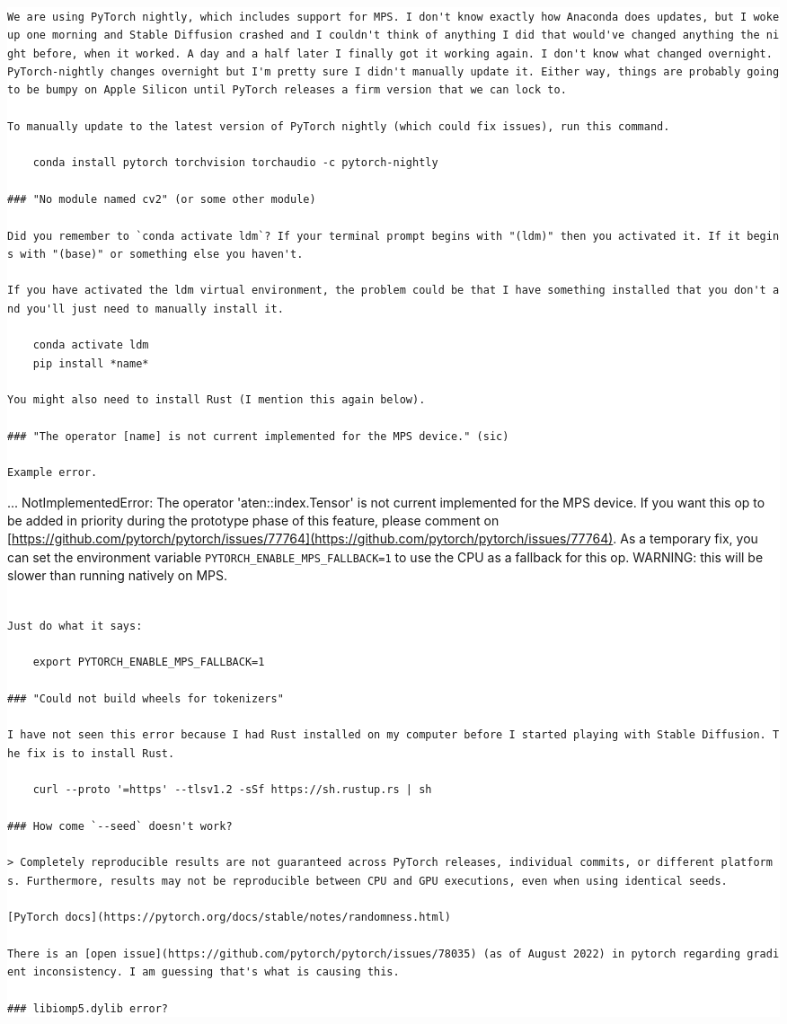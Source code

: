```
We are using PyTorch nightly, which includes support for MPS. I don't know exactly how Anaconda does updates, but I woke up one morning and Stable Diffusion crashed and I couldn't think of anything I did that would've changed anything the night before, when it worked. A day and a half later I finally got it working again. I don't know what changed overnight. PyTorch-nightly changes overnight but I'm pretty sure I didn't manually update it. Either way, things are probably going to be bumpy on Apple Silicon until PyTorch releases a firm version that we can lock to.

To manually update to the latest version of PyTorch nightly (which could fix issues), run this command.

    conda install pytorch torchvision torchaudio -c pytorch-nightly

### "No module named cv2" (or some other module)

Did you remember to `conda activate ldm`? If your terminal prompt begins with "(ldm)" then you activated it. If it begins with "(base)" or something else you haven't.

If you have activated the ldm virtual environment, the problem could be that I have something installed that you don't and you'll just need to manually install it.

    conda activate ldm
    pip install *name*

You might also need to install Rust (I mention this again below).

### "The operator [name] is not current implemented for the MPS device." (sic)

Example error.

```

...
NotImplementedError: The operator 'aten::index.Tensor' is not current implemented for the MPS device. If you want this op to be added in priority during the prototype phase of this feature, please comment on [https://github.com/pytorch/pytorch/issues/77764](https://github.com/pytorch/pytorch/issues/77764). As a temporary fix, you can set the environment variable `PYTORCH_ENABLE_MPS_FALLBACK=1` to use the CPU as a fallback for this op. WARNING: this will be slower than running natively on MPS.

```

Just do what it says:

    export PYTORCH_ENABLE_MPS_FALLBACK=1

### "Could not build wheels for tokenizers"

I have not seen this error because I had Rust installed on my computer before I started playing with Stable Diffusion. The fix is to install Rust.

    curl --proto '=https' --tlsv1.2 -sSf https://sh.rustup.rs | sh

### How come `--seed` doesn't work?

> Completely reproducible results are not guaranteed across PyTorch releases, individual commits, or different platforms. Furthermore, results may not be reproducible between CPU and GPU executions, even when using identical seeds.

[PyTorch docs](https://pytorch.org/docs/stable/notes/randomness.html)

There is an [open issue](https://github.com/pytorch/pytorch/issues/78035) (as of August 2022) in pytorch regarding gradient inconsistency. I am guessing that's what is causing this.

### libiomp5.dylib error?

```